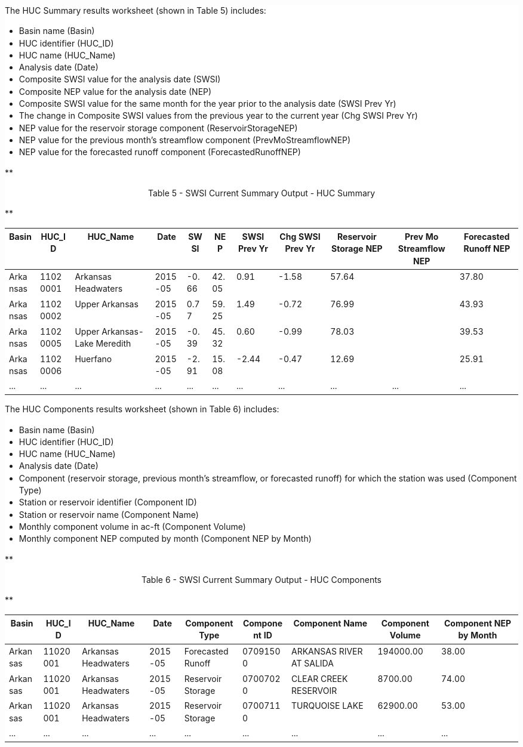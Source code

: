 The HUC Summary results worksheet (shown in Table 5) includes:

* Basin name (Basin)
* HUC identifier (HUC_ID)
* HUC name (HUC_Name)
* Analysis date (Date)
* Composite SWSI value for the analysis date (SWSI)
* Composite NEP value for the analysis date (NEP)
* Composite SWSI value for the same month for the year prior to the analysis date (SWSI Prev Yr)
* The change in Composite SWSI values from the previous year to the current year (Chg SWSI Prev Yr)
* NEP value for the reservoir storage component (ReservoirStorageNEP)
* NEP value for the previous month’s streamflow component (PrevMoStreamflowNEP)
* NEP value for the forecasted runoff component (ForecastedRunoffNEP)

**<p style="text-align: center;">
Table 5 - SWSI Current Summary Output - HUC Summary
</p>**

| **Basin** | **HUC_ID** | **HUC_Name** | **Date** | **SWSI** | **NEP** | **SWSI Prev Yr** | **Chg SWSI Prev Yr** | **Reservoir Storage NEP** | **Prev Mo Streamflow NEP** | **Forecasted Runoff NEP** |
| -- | -- | -- | -- | -- | -- | -- | -- | -- | -- | -- |
| Arkansas | 11020001 | Arkansas Headwaters | 2015-05 | -0.66 | 42.05 | 0.91 | -1.58 | 57.64 |  | 37.80 |
| Arkansas | 11020002 | Upper Arkansas | 2015-05 | 0.77 | 59.25 | 1.49 | -0.72 | 76.99 |  | 43.93 |
| Arkansas | 11020005 | Upper Arkansas-Lake Meredith | 2015-05 | -0.39 | 45.32 | 0.60 | -0.99 | 78.03 |  | 39.53 |
| Arkansas | 11020006 | Huerfano | 2015-05 | -2.91 | 15.08 | -2.44 | -0.47 | 12.69 |  | 25.91 |
| ... | ... | ... | ... | ... | ... | ... | ... | ... | ... | ... |

The HUC Components results worksheet (shown in Table 6) includes:

* Basin name (Basin)
* HUC identifier (HUC_ID)
* HUC name (HUC_Name)
* Analysis date (Date)
* Component (reservoir storage, previous month’s streamflow, or forecasted runoff) for which the station was used (Component Type)
* Station or reservoir identifier (Component ID)
* Station or reservoir name (Component Name)
* Monthly component volume in ac-ft (Component Volume)
* Monthly component NEP computed by month (Component NEP by Month)

**<p style="text-align: center;">
Table 6 - SWSI Current Summary Output - HUC Components
</p>**

| **Basin** | **HUC_ID** | **HUC_Name** | **Date** | **Component Type** | **Component ID** | **Component Name** | **Component Volume** | **Component NEP by Month** |
| -- | -- | -- | -- | -- | -- | -- | -- | -- |
| Arkansas | 11020001 | Arkansas Headwaters | 2015-05 | Forecasted Runoff | 07091500 | ARKANSAS RIVER AT SALIDA | 194000.00 | 38.00 |
| Arkansas | 11020001 | Arkansas Headwaters | 2015-05 | Reservoir Storage | 07007020 | CLEAR CREEK RESERVOIR | 8700.00 | 74.00 |
| Arkansas | 11020001 | Arkansas Headwaters | 2015-05 | Reservoir Storage | 07007110 | TURQUOISE LAKE | 62900.00 | 53.00 |
| ... | ... | ... | ... | ... | ... | ... | ... | ... |
